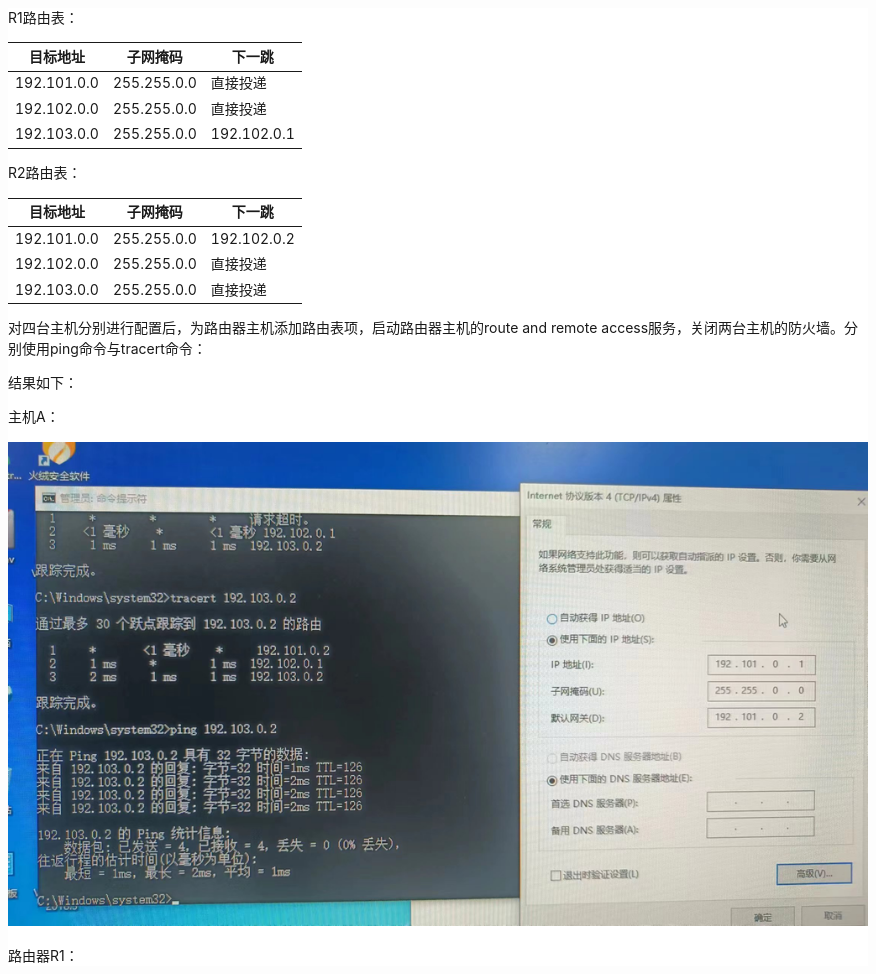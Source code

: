 R1路由表：

| 目标地址    | 子网掩码    | 下一跳      |
| ----------- | ----------- | ----------- |
| 192.101.0.0 | 255.255.0.0 | 直接投递    |
| 192.102.0.0 | 255.255.0.0 | 直接投递    |
| 192.103.0.0 | 255.255.0.0 | 192.102.0.1 |

R2路由表：

| 目标地址    | 子网掩码    | 下一跳      |
| ----------- | ----------- | ----------- |
| 192.101.0.0 | 255.255.0.0 | 192.102.0.2 |
| 192.102.0.0 | 255.255.0.0 | 直接投递    |
| 192.103.0.0 | 255.255.0.0 | 直接投递    |

对四台主机分别进行配置后，为路由器主机添加路由表项，启动路由器主机的route and remote access服务，关闭两台主机的防火墙。分别使用ping命令与tracert命令：

结果如下：

主机A：

![295410c7b12b2d963e80b8ae560ca00](assets/295410c7b12b2d963e80b8ae560ca00.jpg)

路由器R1：
